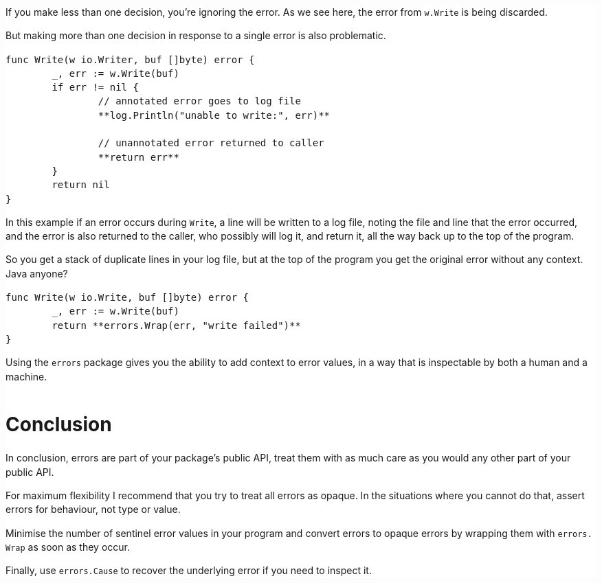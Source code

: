 If you make less than one decision, you’re ignoring the error. As we see here, the error from `w.Write` is being discarded.

But making more than one decision in response to a single error is also problematic.

<pre>func Write(w io.Writer, buf []byte) error {
        _, err := w.Write(buf)
        if err != nil {
                // annotated error goes to log file
                **log.Println("unable to write:", err)**

                // unannotated error returned to caller
                **return err**
        }
        return nil
}</pre>

In this example if an error occurs during `Write`, a line will be written to a log file, noting the file and line that the error occurred, and the error is also returned to the caller, who possibly will log it, and return it, all the way back up to the top of the program.

So you get a stack of duplicate lines in your log file, but at the top of the program you get the original error without any context. Java anyone?

<pre>func Write(w io.Write, buf []byte) error {
        _, err := w.Write(buf)
        return **errors.Wrap(err, "write failed")**
}</pre>

Using the `errors` package gives you the ability to add context to error values, in a way that is inspectable by both a human and a machine.

# Conclusion

In conclusion, errors are part of your package’s public API, treat them with as much care as you would any other part of your public API.

For maximum flexibility I recommend that you try to treat all errors as opaque. In the situations where you cannot do that, assert errors for behaviour, not type or value.

Minimise the number of sentinel error values in your program and convert errors to opaque errors by wrapping them with `errors.Wrap` as soon as they occur.

Finally, use `errors.Cause` to recover the underlying error if you need to inspect it.
